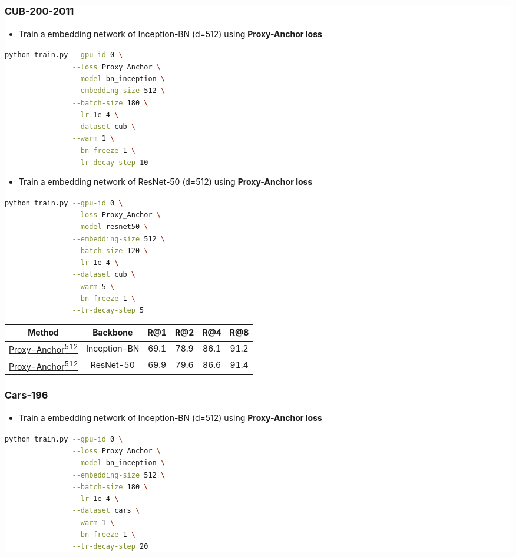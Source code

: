 ### CUB-200-2011

- Train a embedding network of Inception-BN (d=512) using **Proxy-Anchor loss**

```bash
python train.py --gpu-id 0 \
                --loss Proxy_Anchor \
                --model bn_inception \
                --embedding-size 512 \
                --batch-size 180 \
                --lr 1e-4 \
                --dataset cub \
                --warm 1 \
                --bn-freeze 1 \
                --lr-decay-step 10
```

- Train a embedding network of ResNet-50 (d=512) using **Proxy-Anchor loss**

```bash
python train.py --gpu-id 0 \
                --loss Proxy_Anchor \
                --model resnet50 \
                --embedding-size 512 \
                --batch-size 120 \
                --lr 1e-4 \
                --dataset cub \
                --warm 5 \
                --bn-freeze 1 \
                --lr-decay-step 5
```

| Method | Backbone | R@1 | R@2 | R@4 | R@8 |
|:-:|:-:|:-:|:-:|:-:|:-:|
| [Proxy-Anchor<sup>512</sup>](https://drive.google.com/file/d/1twaY6S2QIR8eanjDB6PoVPlCTsn-6ZJW/view?usp=sharing) | Inception-BN | 69.1 | 78.9 | 86.1 | 91.2 |
| [Proxy-Anchor<sup>512</sup>](https://drive.google.com/file/d/1s-cRSEL2PhPFL9S7bavkrD_c59bJXL_u/view?usp=sharing) | ResNet-50 | 69.9 | 79.6 | 86.6 | 91.4 |

### Cars-196

- Train a embedding network of Inception-BN (d=512) using **Proxy-Anchor loss**

```bash
python train.py --gpu-id 0 \
                --loss Proxy_Anchor \
                --model bn_inception \
                --embedding-size 512 \
                --batch-size 180 \
                --lr 1e-4 \
                --dataset cars \
                --warm 1 \
                --bn-freeze 1 \
                --lr-decay-step 20
```
